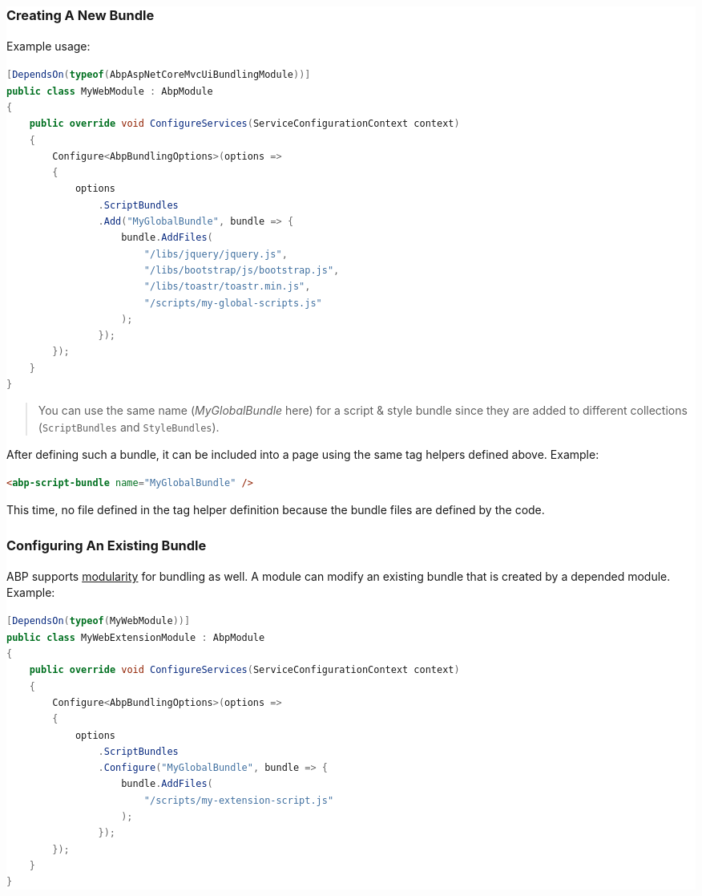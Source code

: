 ### Creating A New Bundle

Example usage:

````C#
[DependsOn(typeof(AbpAspNetCoreMvcUiBundlingModule))]
public class MyWebModule : AbpModule
{
    public override void ConfigureServices(ServiceConfigurationContext context)
    {
        Configure<AbpBundlingOptions>(options =>
        {
            options
                .ScriptBundles
                .Add("MyGlobalBundle", bundle => {
                    bundle.AddFiles(
                        "/libs/jquery/jquery.js",
                        "/libs/bootstrap/js/bootstrap.js",
                        "/libs/toastr/toastr.min.js",
                        "/scripts/my-global-scripts.js"
                    );
                });                
        });
    }
}
````

> You can use the same name (*MyGlobalBundle* here) for a script & style bundle since they are added to different collections (`ScriptBundles` and `StyleBundles`).

After defining such a bundle, it can be included into a page using the same tag helpers defined above. Example:

````html
<abp-script-bundle name="MyGlobalBundle" />
````

This time, no file defined in the tag helper definition because the bundle files are defined by the code.

### Configuring An Existing Bundle

ABP supports [modularity](../../Module-Development-Basics.md) for bundling as well. A module can modify an existing bundle that is created by a depended module. Example:

````C#
[DependsOn(typeof(MyWebModule))]
public class MyWebExtensionModule : AbpModule
{
    public override void ConfigureServices(ServiceConfigurationContext context)
    {
        Configure<AbpBundlingOptions>(options =>
        {
            options
                .ScriptBundles
                .Configure("MyGlobalBundle", bundle => {
                    bundle.AddFiles(
                        "/scripts/my-extension-script.js"
                    );
                });
        });
    }
}
````
